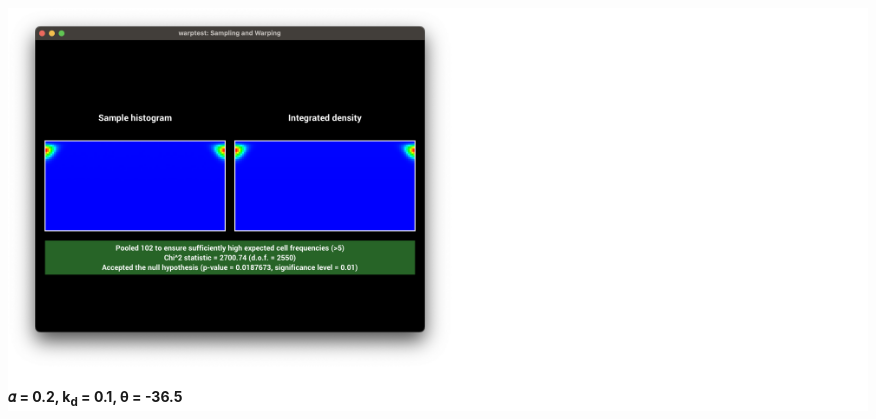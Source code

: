 <img src="images/warptest_microfacet_1_pdf.png" height="360" />

**𝛼 = 0.2, k<sub>d</sub> = 0.1, θ = -36.5**
